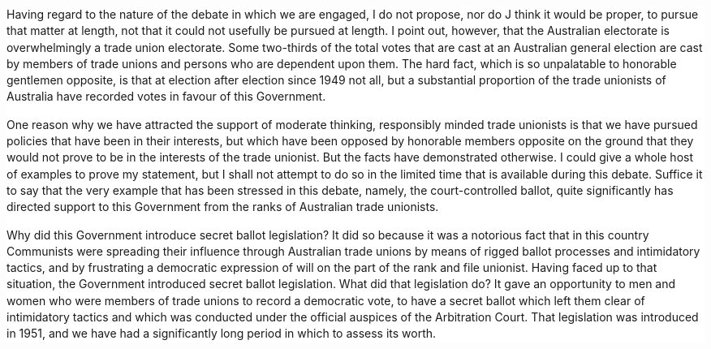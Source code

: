 Having regard to the nature of the debate in which we are engaged, I do not propose, nor do J think it would be proper, to pursue that matter at length, not that it could not usefully be pursued at length. I point out, however, that the Australian electorate is overwhelmingly a trade union electorate. Some two-thirds of the total votes that are cast at an Australian general election are cast by members of trade unions and persons who are dependent upon them. The hard fact, which is so unpalatable to honorable gentlemen opposite, is that at election after election since 1949 not all, but a substantial proportion of the trade unionists of Australia have recorded votes in favour of this Government. 

One reason why we have attracted the support of moderate thinking, responsibly minded trade unionists is that we have pursued policies that have been in their interests, but which have been opposed by honorable members opposite on the ground that they would not prove to be in the interests of the trade unionist. But the facts have demonstrated otherwise. I could give a whole host of examples to prove my statement, but I shall not attempt to do so in the limited time that is available during this debate. Suffice it to say that the very example that has been stressed in this debate, namely, the court-controlled ballot, quite significantly has directed support to this Government from the ranks of Australian trade unionists. 

Why did this Government introduce secret ballot legislation? It did so because it was a notorious fact that in this country Communists were spreading their influence through Australian trade unions by means of rigged ballot processes and intimidatory tactics, and by frustrating a democratic expression of will on the part of the rank and file unionist. Having faced up to that situation, the Government introduced secret ballot legislation. What did that legislation do? It gave an opportunity to men and women who were members of trade unions to record a democratic vote, to have a secret ballot which left them clear of intimidatory tactics and which was conducted under the official auspices of the Arbitration Court. That legislation was introduced in 1951, and we have had a significantly long period in which to assess its worth. 


